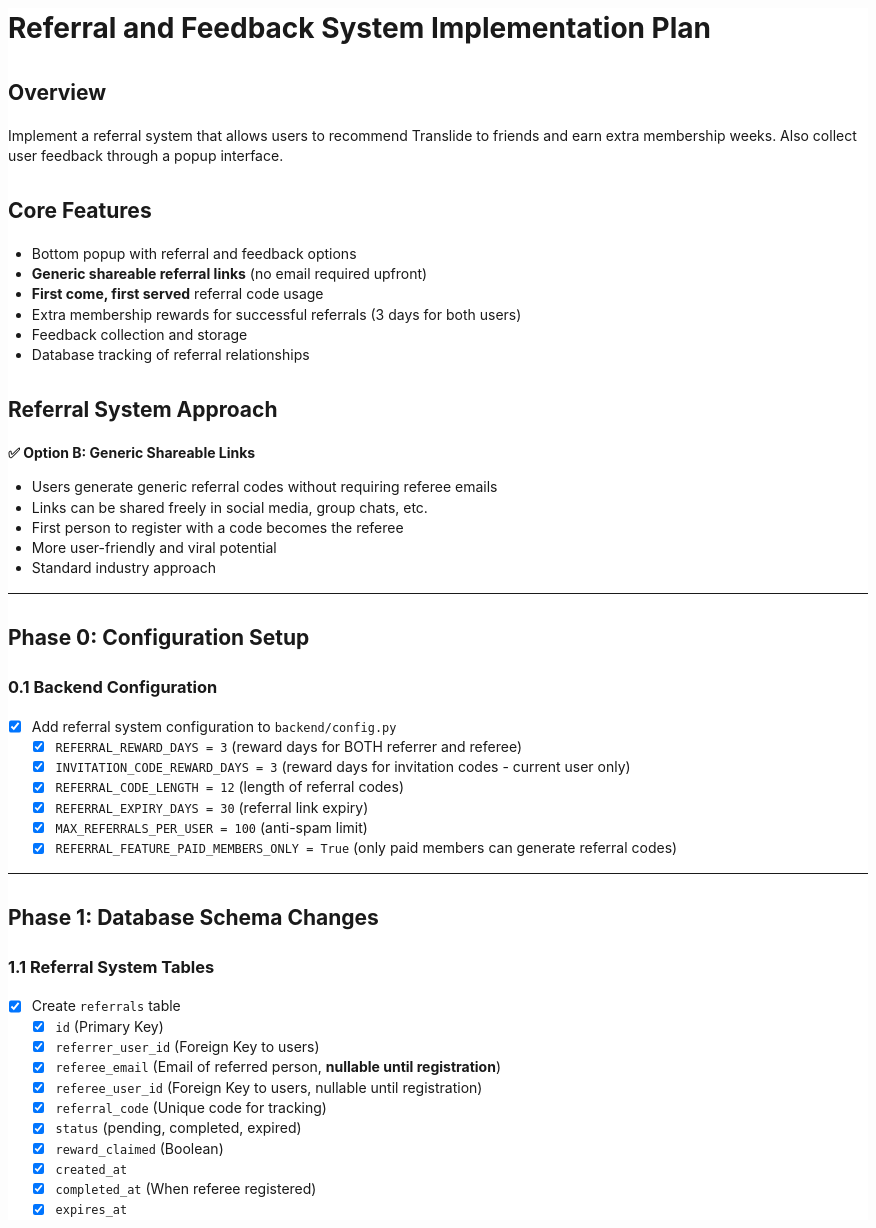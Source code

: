# Referral and Feedback System Implementation Plan

## Overview
Implement a referral system that allows users to recommend Translide to friends and earn extra membership weeks. Also collect user feedback through a popup interface.

## Core Features
- Bottom popup with referral and feedback options
- **Generic shareable referral links** (no email required upfront)
- **First come, first served** referral code usage
- Extra membership rewards for successful referrals (3 days for both users)
- Feedback collection and storage
- Database tracking of referral relationships

## Referral System Approach
**✅ Option B: Generic Shareable Links**
- Users generate generic referral codes without requiring referee emails
- Links can be shared freely in social media, group chats, etc.
- First person to register with a code becomes the referee
- More user-friendly and viral potential
- Standard industry approach

---

## Phase 0: Configuration Setup

### 0.1 Backend Configuration
- [x] Add referral system configuration to `backend/config.py`
  - [x] `REFERRAL_REWARD_DAYS = 3` (reward days for BOTH referrer and referee)
  - [x] `INVITATION_CODE_REWARD_DAYS = 3` (reward days for invitation codes - current user only)
  - [x] `REFERRAL_CODE_LENGTH = 12` (length of referral codes)
  - [x] `REFERRAL_EXPIRY_DAYS = 30` (referral link expiry)
  - [x] `MAX_REFERRALS_PER_USER = 100` (anti-spam limit)
  - [x] `REFERRAL_FEATURE_PAID_MEMBERS_ONLY = True` (only paid members can generate referral codes)

---

## Phase 1: Database Schema Changes

### 1.1 Referral System Tables
- [x] Create `referrals` table
  - [x] `id` (Primary Key)
  - [x] `referrer_user_id` (Foreign Key to users)
  - [x] `referee_email` (Email of referred person, **nullable until registration**)
  - [x] `referee_user_id` (Foreign Key to users, nullable until registration)
  - [x] `referral_code` (Unique code for tracking)
  - [x] `status` (pending, completed, expired)
  - [x] `reward_claimed` (Boolean)
  - [x] `created_at`
  - [x] `completed_at` (When referee registered)
  - [x] `expires_at`
